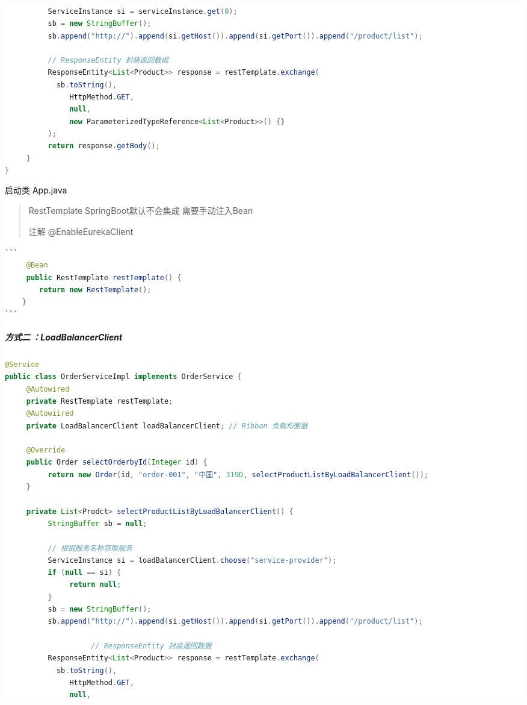 ```java
          ServiceInstance si = serviceInstance.get(0);
          sb = new StringBuffer();
          sb.append("http://").append(si.getHost()).append(si.getPort()).append("/product/list");
          
          // ResponseEntity 封装返回数据
          ResponseEntity<List<Product>> response = restTemplate.exchange(
          	sb.toString(), 
               HttpMethod.GET, 
               null, 
               new ParameterizedTypeReference<List<Product>>() {}
          );
          return response.getBody();
     }
}
```



启动类 App.java

> RestTemplate SpringBoot默认不会集成 需要手动注入Bean
>
> 注解 @EnableEurekaClient

```java
​```
     @Bean
     public RestTemplate restTemplate() {
     	return new RestTemplate();
	}
​```
```





##### **方式二 ：LoadBalancerClient** 

```java
@Service
public class OrderServiceImpl implements OrderService {
     @Autowired
     private RestTemplate restTemplate;
     @Autowiired
     private LoadBalancerClient loadBalancerClient; // Ribbon 负载均衡器
     
     @Override
     public Order selectOrderbyId(Integer id) {
          return new Order(id, "order-001", "中国", 319D, selectProductListByLoadBalancerClient());
     }
     
     private List<Prodct> selectProductListByLoadBalancerClient() {
          StringBuffer sb = null;
          
          // 根据服务名称获取服务
          ServiceInstance si = loadBalancerClient.choose("service-provider");
          if (null == si) {
               return null;
          }
          sb = new StringBuffer();
          sb.append("http://").append(si.getHost()).append(si.getPort()).append("/product/list");
     	
                    // ResponseEntity 封装返回数据
          ResponseEntity<List<Product>> response = restTemplate.exchange(
          	sb.toString(), 
               HttpMethod.GET, 
               null, 
```